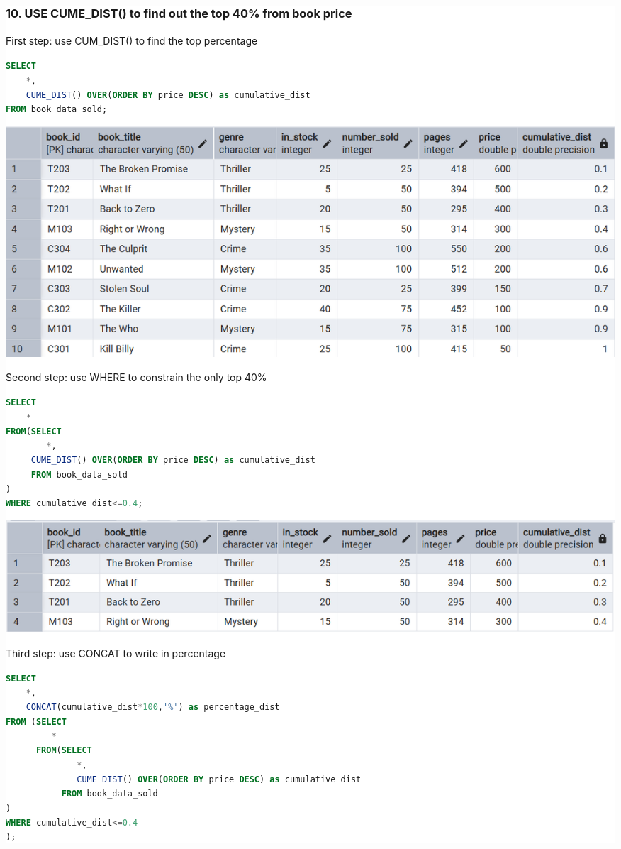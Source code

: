 ### 10. USE CUME_DIST() to find out the top 40% from book price

First step: use CUM_DIST() to find the top percentage
```sql
SELECT
	*,
	CUME_DIST() OVER(ORDER BY price DESC) as cumulative_dist 
FROM book_data_sold;
```
![Library_project](https://github.com/imdwipayana/PostgreSQL/blob/main/SQL%20Introduction/WINDOWS%20FUNCTION/RANKING%20WINDOW%20FUNCTIONS/image/number10step1.png)

Second step: use WHERE to constrain the only top 40%
```sql
SELECT
	*
FROM(SELECT
	    *,
	 CUME_DIST() OVER(ORDER BY price DESC) as cumulative_dist 
     FROM book_data_sold
)
WHERE cumulative_dist<=0.4;
```
![Library_project](https://github.com/imdwipayana/PostgreSQL/blob/main/SQL%20Introduction/WINDOWS%20FUNCTION/RANKING%20WINDOW%20FUNCTIONS/image/number10step2.png)

Third step: use CONCAT to write in percentage
```sql
SELECT
	*,
	CONCAT(cumulative_dist*100,'%') as percentage_dist
FROM (SELECT
  	     *
      FROM(SELECT
      	      *,
	          CUME_DIST() OVER(ORDER BY price DESC) as cumulative_dist 
           FROM book_data_sold
)
WHERE cumulative_dist<=0.4
);
```